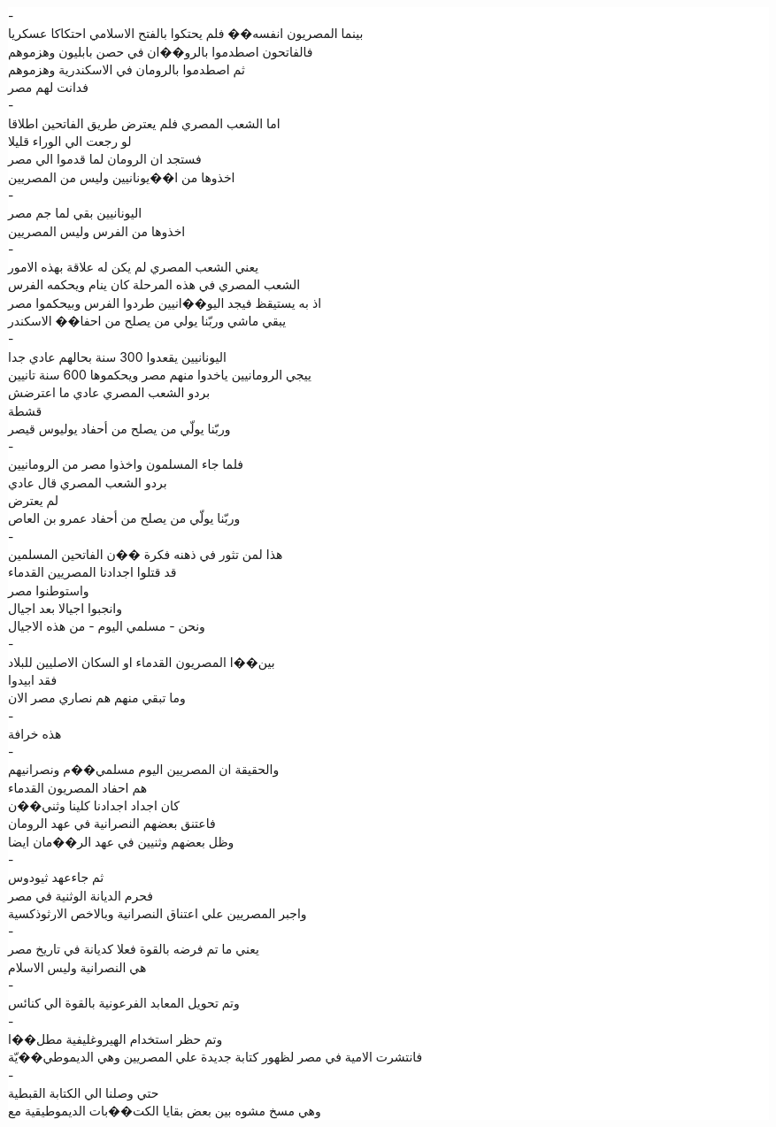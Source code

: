 -\
بينما المصريون انفسه�� فلم يحتكوا بالفتح الاسلامي احتكاكا
عسكريا\
فالفاتحون اصطدموا بالرو��ان في حصن بابليون وهزموهم\
ثم اصطدموا بالرومان في الاسكندرية وهزموهم\
فدانت لهم مصر\
-\
اما الشعب المصري فلم يعترض طريق الفاتحين اطلاقا\
لو رجعت الي الوراء قليلا\
فستجد ان الرومان لما قدموا الي مصر\
اخذوها من ا��يونانيين وليس من المصريين\
-\
اليونانيين بقي لما جم مصر\
اخذوها من الفرس وليس المصريين\
-\
يعني الشعب المصري لم يكن له علاقة بهذه الامور\
الشعب المصري في هذه المرحلة كان ينام ويحكمه الفرس\
اذ به يستيقظ فيجد اليو��انيين طردوا الفرس وبيحكموا مصر\
يبقي ماشي وربّنا يولي من يصلح من احفا�� الاسكندر\
-\
اليونانيين يقعدوا 300 سنة بحالهم عادي جدا\
ييجي الرومانيين ياخدوا منهم مصر ويحكموها 600 سنة تانيين\
بردو الشعب المصري عادي ما اعترضش\
قشطة\
وربّنا يولّي من يصلح من أحفاد يوليوس قيصر\
-\
فلما جاء المسلمون واخذوا مصر من الرومانيين\
بردو الشعب المصري قال عادي\
لم يعترض\
وربّنا يولّي من يصلح من أحفاد عمرو بن العاص\
-\
هذا لمن تثور في ذهنه فكرة ��ن الفاتحين المسلمين\
قد قتلوا اجدادنا المصريين القدماء\
واستوطنوا مصر\
وانجبوا اجيالا بعد اجيال\
ونحن - مسلمي اليوم - من هذه الاجيال\
-\
بين��ا المصريون القدماء او السكان الاصليين للبلاد\
فقد ابيدوا\
وما تبقي منهم هم نصاري مصر الان\
-\
هذه خرافة\
-\
والحقيقة ان المصريين اليوم مسلمي��م ونصرانيهم\
هم احفاد المصريون القدماء\
كان اجداد اجدادنا كلينا وثني��ن\
فاعتنق بعضهم النصرانية في عهد الرومان\
وظل بعضهم وثنيين في عهد الر��مان ايضا\
-\
ثم جاءعهد ثيودوس\
فحرم الديانة الوثنية في مصر\
واجبر المصريين علي اعتناق النصرانية وبالاخص الارثوذكسية\
-\
يعني ما تم فرضه بالقوة فعلا كديانة في تاريخ مصر\
هي النصرانية وليس الاسلام\
-\
وتم تحويل المعابد الفرعونية بالقوة الي كنائس\
-\
وتم حظر استخدام الهيروغليفية مطل��ا\
فانتشرت الامية في مصر لظهور كتابة جديدة علي المصريين وهي
الديموطي��يّة\
-\
حتي وصلنا الي الكتابة القبطية\
وهي مسخ مشوه بين بعض بقايا الكت��بات الديموطيقية مع